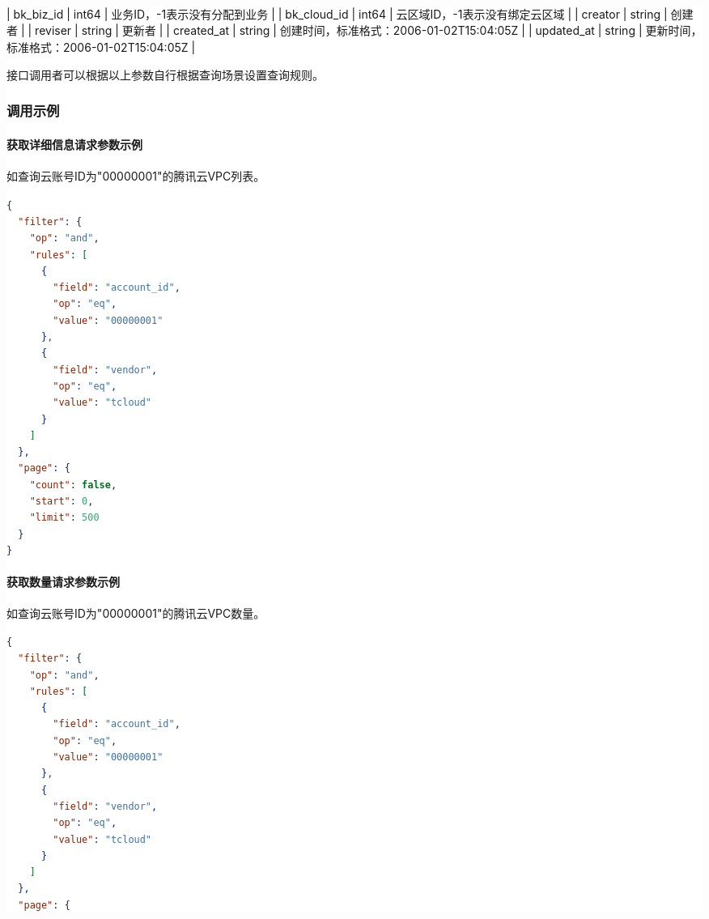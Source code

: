 | bk_biz_id   | int64  | 业务ID，-1表示没有分配到业务                     |
| bk_cloud_id | int64  | 云区域ID，-1表示没有绑定云区域                    |
| creator     | string | 创建者                                  |
| reviser     | string | 更新者                                  |
| created_at  | string | 创建时间，标准格式：2006-01-02T15:04:05Z       |
| updated_at  | string | 更新时间，标准格式：2006-01-02T15:04:05Z       |

接口调用者可以根据以上参数自行根据查询场景设置查询规则。

### 调用示例

#### 获取详细信息请求参数示例

如查询云账号ID为"00000001"的腾讯云VPC列表。

```json
{
  "filter": {
    "op": "and",
    "rules": [
      {
        "field": "account_id",
        "op": "eq",
        "value": "00000001"
      },
      {
        "field": "vendor",
        "op": "eq",
        "value": "tcloud"
      }
    ]
  },
  "page": {
    "count": false,
    "start": 0,
    "limit": 500
  }
}
```

#### 获取数量请求参数示例

如查询云账号ID为"00000001"的腾讯云VPC数量。

```json
{
  "filter": {
    "op": "and",
    "rules": [
      {
        "field": "account_id",
        "op": "eq",
        "value": "00000001"
      },
      {
        "field": "vendor",
        "op": "eq",
        "value": "tcloud"
      }
    ]
  },
  "page": {
```